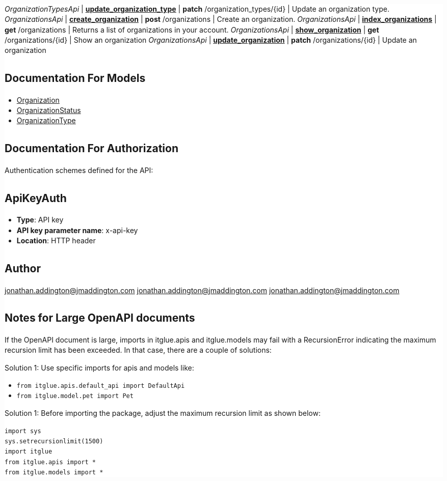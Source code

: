 *OrganizationTypesApi* | [**update_organization_type**](docs/apis/tags/OrganizationTypesApi.md#update_organization_type) | **patch** /organization_types/{id} | Update an organization type.
*OrganizationsApi* | [**create_organization**](docs/apis/tags/OrganizationsApi.md#create_organization) | **post** /organizations | Create an organization.
*OrganizationsApi* | [**index_organizations**](docs/apis/tags/OrganizationsApi.md#index_organizations) | **get** /organizations | Returns a list of organizations in your account.
*OrganizationsApi* | [**show_organization**](docs/apis/tags/OrganizationsApi.md#show_organization) | **get** /organizations/{id} | Show an organization
*OrganizationsApi* | [**update_organization**](docs/apis/tags/OrganizationsApi.md#update_organization) | **patch** /organizations/{id} | Update an organization

## Documentation For Models

 - [Organization](docs/models/Organization.md)
 - [OrganizationStatus](docs/models/OrganizationStatus.md)
 - [OrganizationType](docs/models/OrganizationType.md)

## Documentation For Authorization

 Authentication schemes defined for the API:
## ApiKeyAuth

- **Type**: API key
- **API key parameter name**: x-api-key
- **Location**: HTTP header


## Author

jonathan.addington@jmaddington.com
jonathan.addington@jmaddington.com
jonathan.addington@jmaddington.com

## Notes for Large OpenAPI documents
If the OpenAPI document is large, imports in itglue.apis and itglue.models may fail with a
RecursionError indicating the maximum recursion limit has been exceeded. In that case, there are a couple of solutions:

Solution 1:
Use specific imports for apis and models like:
- `from itglue.apis.default_api import DefaultApi`
- `from itglue.model.pet import Pet`

Solution 1:
Before importing the package, adjust the maximum recursion limit as shown below:
```
import sys
sys.setrecursionlimit(1500)
import itglue
from itglue.apis import *
from itglue.models import *
```
